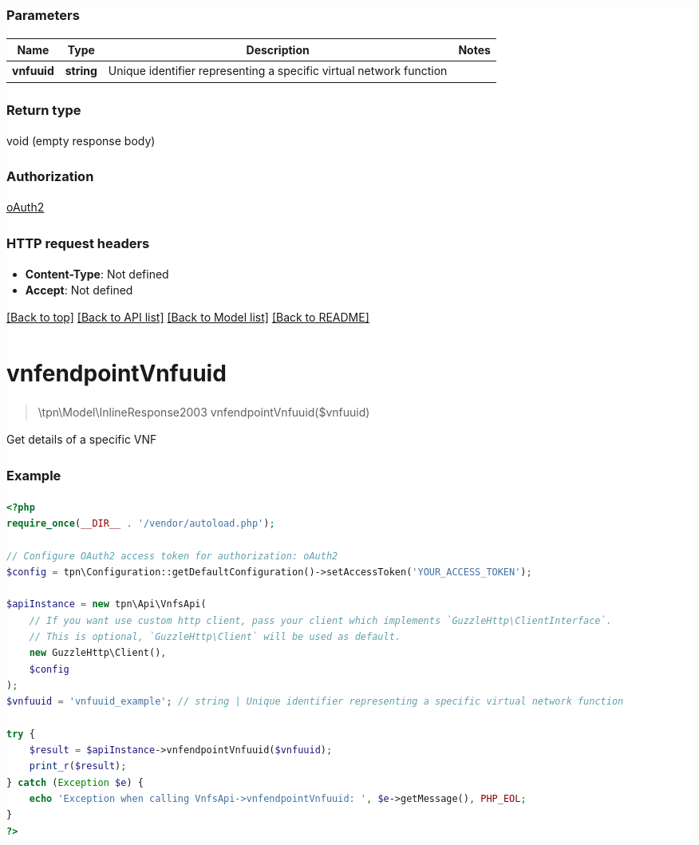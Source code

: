 ### Parameters

Name | Type | Description  | Notes
------------- | ------------- | ------------- | -------------
 **vnfuuid** | **string**| Unique identifier representing a specific virtual network function |

### Return type

void (empty response body)

### Authorization

[oAuth2](../../README.md#oAuth2)

### HTTP request headers

 - **Content-Type**: Not defined
 - **Accept**: Not defined

[[Back to top]](#) [[Back to API list]](../../README.md#documentation-for-api-endpoints) [[Back to Model list]](../../README.md#documentation-for-models) [[Back to README]](../../README.md)

# **vnfendpointVnfuuid**
> \tpn\Model\InlineResponse2003 vnfendpointVnfuuid($vnfuuid)

Get details of a specific VNF

### Example
```php
<?php
require_once(__DIR__ . '/vendor/autoload.php');

// Configure OAuth2 access token for authorization: oAuth2
$config = tpn\Configuration::getDefaultConfiguration()->setAccessToken('YOUR_ACCESS_TOKEN');

$apiInstance = new tpn\Api\VnfsApi(
    // If you want use custom http client, pass your client which implements `GuzzleHttp\ClientInterface`.
    // This is optional, `GuzzleHttp\Client` will be used as default.
    new GuzzleHttp\Client(),
    $config
);
$vnfuuid = 'vnfuuid_example'; // string | Unique identifier representing a specific virtual network function

try {
    $result = $apiInstance->vnfendpointVnfuuid($vnfuuid);
    print_r($result);
} catch (Exception $e) {
    echo 'Exception when calling VnfsApi->vnfendpointVnfuuid: ', $e->getMessage(), PHP_EOL;
}
?>
```
